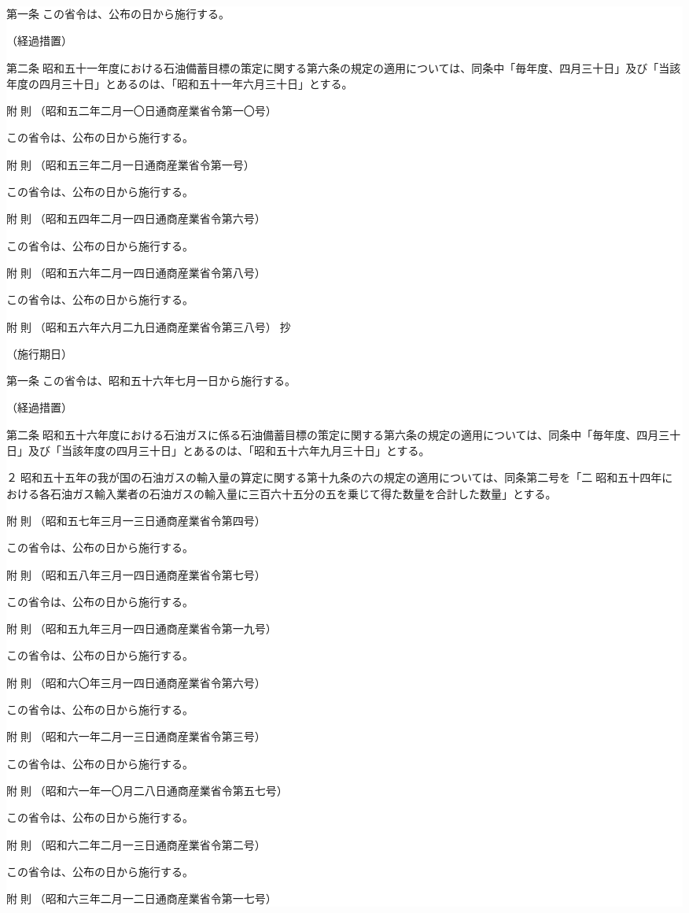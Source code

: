 第一条 この省令は、公布の日から施行する。

（経過措置）

第二条 昭和五十一年度における石油備蓄目標の策定に関する第六条の規定の適用については、同条中「毎年度、四月三十日」及び「当該年度の四月三十日」とあるのは、「昭和五十一年六月三十日」とする。

附 則 （昭和五二年二月一〇日通商産業省令第一〇号）

この省令は、公布の日から施行する。

附 則 （昭和五三年二月一日通商産業省令第一号）

この省令は、公布の日から施行する。

附 則 （昭和五四年二月一四日通商産業省令第六号）

この省令は、公布の日から施行する。

附 則 （昭和五六年二月一四日通商産業省令第八号）

この省令は、公布の日から施行する。

附 則 （昭和五六年六月二九日通商産業省令第三八号） 抄

（施行期日）

第一条 この省令は、昭和五十六年七月一日から施行する。

（経過措置）

第二条 昭和五十六年度における石油ガスに係る石油備蓄目標の策定に関する第六条の規定の適用については、同条中「毎年度、四月三十日」及び「当該年度の四月三十日」とあるのは、「昭和五十六年九月三十日」とする。

２ 昭和五十五年の我が国の石油ガスの輸入量の算定に関する第十九条の六の規定の適用については、同条第二号を「二 昭和五十四年における各石油ガス輸入業者の石油ガスの輸入量に三百六十五分の五を乗じて得た数量を合計した数量」とする。

附 則 （昭和五七年三月一三日通商産業省令第四号）

この省令は、公布の日から施行する。

附 則 （昭和五八年三月一四日通商産業省令第七号）

この省令は、公布の日から施行する。

附 則 （昭和五九年三月一四日通商産業省令第一九号）

この省令は、公布の日から施行する。

附 則 （昭和六〇年三月一四日通商産業省令第六号）

この省令は、公布の日から施行する。

附 則 （昭和六一年二月一三日通商産業省令第三号）

この省令は、公布の日から施行する。

附 則 （昭和六一年一〇月二八日通商産業省令第五七号）

この省令は、公布の日から施行する。

附 則 （昭和六二年二月一三日通商産業省令第二号）

この省令は、公布の日から施行する。

附 則 （昭和六三年二月一二日通商産業省令第一七号）
